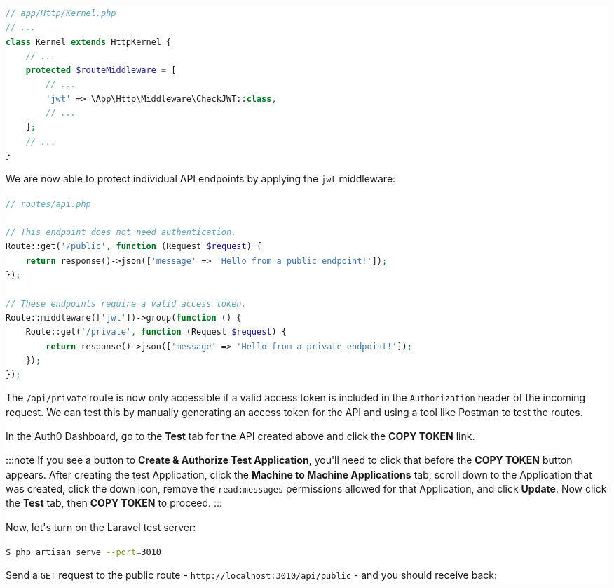 ```php
// app/Http/Kernel.php
// ...
class Kernel extends HttpKernel {
	// ...
	protected $routeMiddleware = [
	    // ...
	    'jwt' => \App\Http\Middleware\CheckJWT::class,
	    // ...
	];
	// ...
}
```

We are now able to protect individual API endpoints by applying the `jwt` middleware:

```php
// routes/api.php

// This endpoint does not need authentication.
Route::get('/public', function (Request $request) {
    return response()->json(['message' => 'Hello from a public endpoint!']);
});

// These endpoints require a valid access token.
Route::middleware(['jwt'])->group(function () {
    Route::get('/private', function (Request $request) {
        return response()->json(['message' => 'Hello from a private endpoint!']);
    });
});

```

The `/api/private` route is now only accessible if a valid access token is included in the `Authorization` header of the incoming request. We can test this by manually generating an access token for the API and using a tool like Postman to test the routes.

In the Auth0 Dashboard, go to the **Test** tab for the API created above and click the **COPY TOKEN** link.

:::note
If you see a button to **Create & Authorize Test Application**, you'll need to click that before the **COPY TOKEN** button appears. After creating the test Application, click the **Machine to Machine Applications** tab, scroll down to the Application that was created, click the down icon, remove the `read:messages` permissions allowed for that Application, and click **Update**. Now click the **Test** tab, then **COPY TOKEN** to proceed.
:::

Now, let's turn on the Laravel test server:

```bash
$ php artisan serve --port=3010
```

Send a `GET` request to the public route  - `http://localhost:3010/api/public` - and you should receive back:
